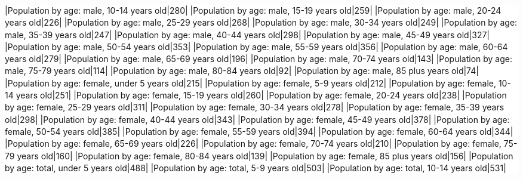 |Population by age: male, 10-14 years old|280|
|Population by age: male, 15-19 years old|259|
|Population by age: male, 20-24 years old|226|
|Population by age: male, 25-29 years old|268|
|Population by age: male, 30-34 years old|249|
|Population by age: male, 35-39 years old|247|
|Population by age: male, 40-44 years old|298|
|Population by age: male, 45-49 years old|327|
|Population by age: male, 50-54 years old|353|
|Population by age: male, 55-59 years old|356|
|Population by age: male, 60-64 years old|279|
|Population by age: male, 65-69 years old|196|
|Population by age: male, 70-74 years old|143|
|Population by age: male, 75-79 years old|114|
|Population by age: male, 80-84 years old|92|
|Population by age: male, 85 plus years old|74|
|Population by age: female, under 5 years old|215|
|Population by age: female, 5-9 years old|212|
|Population by age: female, 10-14 years old|251|
|Population by age: female, 15-19 years old|260|
|Population by age: female, 20-24 years old|238|
|Population by age: female, 25-29 years old|311|
|Population by age: female, 30-34 years old|278|
|Population by age: female, 35-39 years old|298|
|Population by age: female, 40-44 years old|343|
|Population by age: female, 45-49 years old|378|
|Population by age: female, 50-54 years old|385|
|Population by age: female, 55-59 years old|394|
|Population by age: female, 60-64 years old|344|
|Population by age: female, 65-69 years old|226|
|Population by age: female, 70-74 years old|210|
|Population by age: female, 75-79 years old|160|
|Population by age: female, 80-84 years old|139|
|Population by age: female, 85 plus years old|156|
|Population by age: total, under 5 years old|488|
|Population by age: total, 5-9 years old|503|
|Population by age: total, 10-14 years old|531|